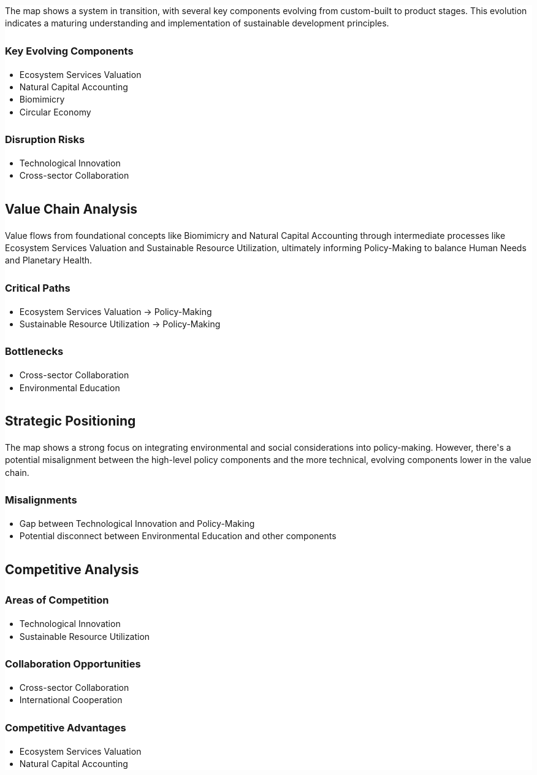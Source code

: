 The map shows a system in transition, with several key components evolving from custom-built to product stages. This evolution indicates a maturing understanding and implementation of sustainable development principles.

### Key Evolving Components
- Ecosystem Services Valuation
- Natural Capital Accounting
- Biomimicry
- Circular Economy

### Disruption Risks
- Technological Innovation
- Cross-sector Collaboration

## Value Chain Analysis

Value flows from foundational concepts like Biomimicry and Natural Capital Accounting through intermediate processes like Ecosystem Services Valuation and Sustainable Resource Utilization, ultimately informing Policy-Making to balance Human Needs and Planetary Health.

### Critical Paths
- Ecosystem Services Valuation -> Policy-Making
- Sustainable Resource Utilization -> Policy-Making

### Bottlenecks
- Cross-sector Collaboration
- Environmental Education

## Strategic Positioning

The map shows a strong focus on integrating environmental and social considerations into policy-making. However, there's a potential misalignment between the high-level policy components and the more technical, evolving components lower in the value chain.

### Misalignments
- Gap between Technological Innovation and Policy-Making
- Potential disconnect between Environmental Education and other components

## Competitive Analysis

### Areas of Competition
- Technological Innovation
- Sustainable Resource Utilization

### Collaboration Opportunities
- Cross-sector Collaboration
- International Cooperation

### Competitive Advantages
- Ecosystem Services Valuation
- Natural Capital Accounting
